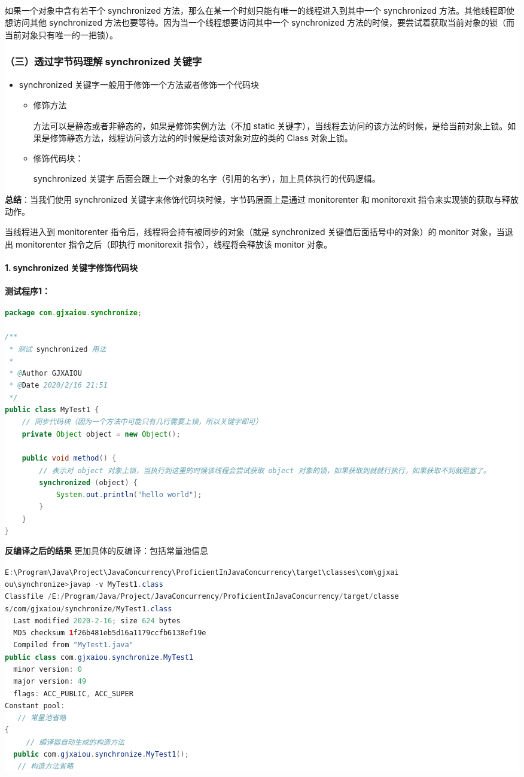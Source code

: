 
如果一个对象中含有若干个 synchronized 方法，那么在某一个时刻只能有唯一的线程进入到其中一个 synchronized 方法。其他线程即使想访问其他 synchronized 方法也要等待。因为当一个线程想要访问其中一个 synchronized 方法的时候，要尝试着获取当前对象的锁（而当前对象只有唯一的一把锁）。

### （三）透过字节码理解 synchronized 关键字

- synchronized 关键字一般用于修饰一个方法或者修饰一个代码块

    - 修饰方法

        方法可以是静态或者非静态的，如果是修饰实例方法（不加 static 关键字），当线程去访问的该方法的时候，是给当前对象上锁。如果是修饰静态方法，线程访问该方法的的时候是给该对象对应的类的 Class 对象上锁。

    - 修饰代码块：

        synchronized 关键字 后面会跟上一个对象的名字（引用的名字），加上具体执行的代码逻辑。



**总结**：当我们使用 synchronized 关键字来修饰代码块时候，字节码层面上是通过 monitorenter 和 monitorexit 指令来实现锁的获取与释放动作。

当线程进入到 monitorenter 指令后，线程将会持有被同步的对象（就是 synchronized 关键值后面括号中的对象）的 monitor 对象，当退出 monitorenter 指令之后（即执行 monitorexit 指令），线程将会释放该 monitor 对象。

#### 1. synchronized 关键字修饰代码块

**测试程序1：**

```java
package com.gjxaiou.synchronize;

/**
 * 测试 synchronized 用法
 *
 * @Author GJXAIOU
 * @Date 2020/2/16 21:51
 */
public class MyTest1 {
    // 同步代码块（因为一个方法中可能只有几行需要上锁，所以关键字即可）
    private Object object = new Object();

    public void method() {
        // 表示对 object 对象上锁，当执行到这里的时候该线程会尝试获取 object 对象的锁，如果获取到就就行执行，如果获取不到就阻塞了。
        synchronized (object) {
            System.out.println("hello world");
        }
    }
}
```

**反编译之后的结果** 更加具体的反编译：包括常量池信息

```java
E:\Program\Java\Project\JavaConcurrency\ProficientInJavaConcurrency\target\classes\com\gjxai
ou\synchronize>javap -v MyTest1.class
Classfile /E:/Program/Java/Project/JavaConcurrency/ProficientInJavaConcurrency/target/classe
s/com/gjxaiou/synchronize/MyTest1.class
  Last modified 2020-2-16; size 624 bytes
  MD5 checksum 1f26b481eb5d16a1179ccfb6138ef19e
  Compiled from "MyTest1.java"
public class com.gjxaiou.synchronize.MyTest1
  minor version: 0
  major version: 49
  flags: ACC_PUBLIC, ACC_SUPER
Constant pool:
   // 常量池省略
{
     // 编译器自动生成的构造方法
  public com.gjxaiou.synchronize.MyTest1();
   // 构造方法省略
```